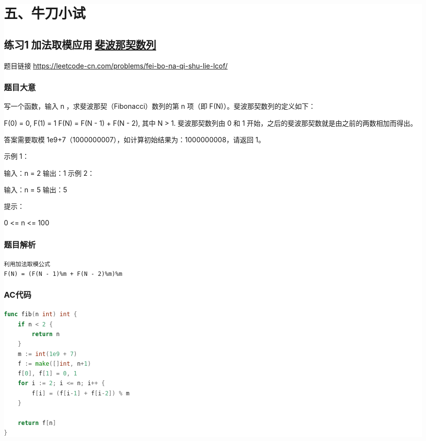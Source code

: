 




# 五、牛刀小试
## 练习1 加法取模应用 [斐波那契数列](https://leetcode-cn.com/problems/fei-bo-na-qi-shu-lie-lcof/) 
题目链接 https://leetcode-cn.com/problems/fei-bo-na-qi-shu-lie-lcof/
### 题目大意
写一个函数，输入 n ，求斐波那契（Fibonacci）数列的第 n 项（即 F(N)）。斐波那契数列的定义如下：

F(0) = 0,   F(1) = 1
F(N) = F(N - 1) + F(N - 2), 其中 N > 1.
斐波那契数列由 0 和 1 开始，之后的斐波那契数就是由之前的两数相加而得出。

答案需要取模 1e9+7（1000000007），如计算初始结果为：1000000008，请返回 1。

 

示例 1：

输入：n = 2
输出：1
示例 2：

输入：n = 5
输出：5


提示：

0 <= n <= 100

### 题目解析
```
利用加法取模公式
F(N) = (F(N - 1)%m + F(N - 2)%m)%m
```

### AC代码

~~~go
func fib(n int) int {
	if n < 2 {
		return n
	}
	m := int(1e9 + 7)
	f := make([]int, n+1)
	f[0], f[1] = 0, 1
	for i := 2; i <= n; i++ {
		f[i] = (f[i-1] + f[i-2]) % m
	}

	return f[n]
}
~~~
